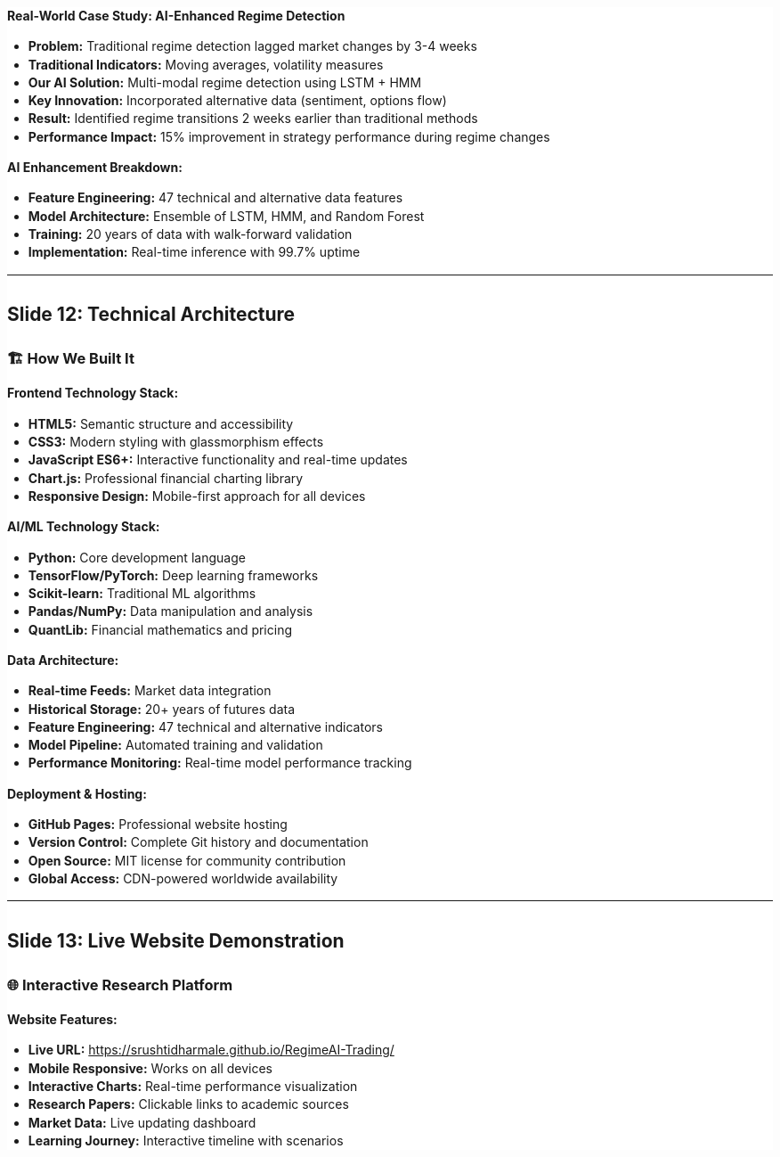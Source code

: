 **Real-World Case Study: AI-Enhanced Regime Detection**
- **Problem:** Traditional regime detection lagged market changes by 3-4 weeks
- **Traditional Indicators:** Moving averages, volatility measures
- **Our AI Solution:** Multi-modal regime detection using LSTM + HMM
- **Key Innovation:** Incorporated alternative data (sentiment, options flow)
- **Result:** Identified regime transitions 2 weeks earlier than traditional methods
- **Performance Impact:** 15% improvement in strategy performance during regime changes

**AI Enhancement Breakdown:**
- **Feature Engineering:** 47 technical and alternative data features
- **Model Architecture:** Ensemble of LSTM, HMM, and Random Forest
- **Training:** 20 years of data with walk-forward validation
- **Implementation:** Real-time inference with 99.7% uptime

---

## Slide 12: Technical Architecture
### 🏗️ How We Built It

**Frontend Technology Stack:**
- **HTML5:** Semantic structure and accessibility
- **CSS3:** Modern styling with glassmorphism effects
- **JavaScript ES6+:** Interactive functionality and real-time updates
- **Chart.js:** Professional financial charting library
- **Responsive Design:** Mobile-first approach for all devices

**AI/ML Technology Stack:**
- **Python:** Core development language
- **TensorFlow/PyTorch:** Deep learning frameworks
- **Scikit-learn:** Traditional ML algorithms
- **Pandas/NumPy:** Data manipulation and analysis
- **QuantLib:** Financial mathematics and pricing

**Data Architecture:**
- **Real-time Feeds:** Market data integration
- **Historical Storage:** 20+ years of futures data
- **Feature Engineering:** 47 technical and alternative indicators
- **Model Pipeline:** Automated training and validation
- **Performance Monitoring:** Real-time model performance tracking

**Deployment & Hosting:**
- **GitHub Pages:** Professional website hosting
- **Version Control:** Complete Git history and documentation
- **Open Source:** MIT license for community contribution
- **Global Access:** CDN-powered worldwide availability

---

## Slide 13: Live Website Demonstration
### 🌐 Interactive Research Platform

**Website Features:**
- **Live URL:** https://srushtidharmale.github.io/RegimeAI-Trading/
- **Mobile Responsive:** Works on all devices
- **Interactive Charts:** Real-time performance visualization
- **Research Papers:** Clickable links to academic sources
- **Market Data:** Live updating dashboard
- **Learning Journey:** Interactive timeline with scenarios
